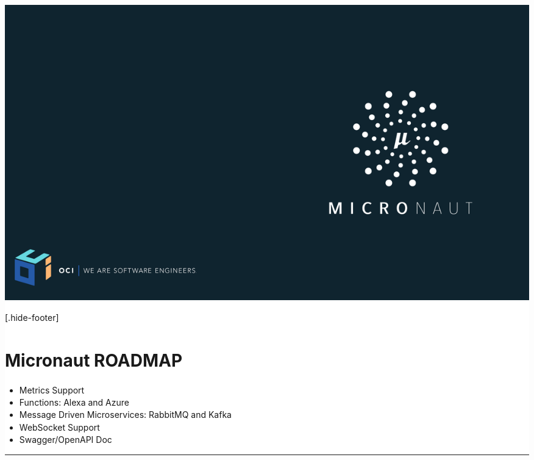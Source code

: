 ![original](images/micronaut-logo-right.png)

[.hide-footer]

# Micronaut ROADMAP

- Metrics Support
- Functions: Alexa and Azure
- Message Driven Microservices:
  RabbitMQ and Kafka
- WebSocket Support
- Swagger/OpenAPI Doc

---

